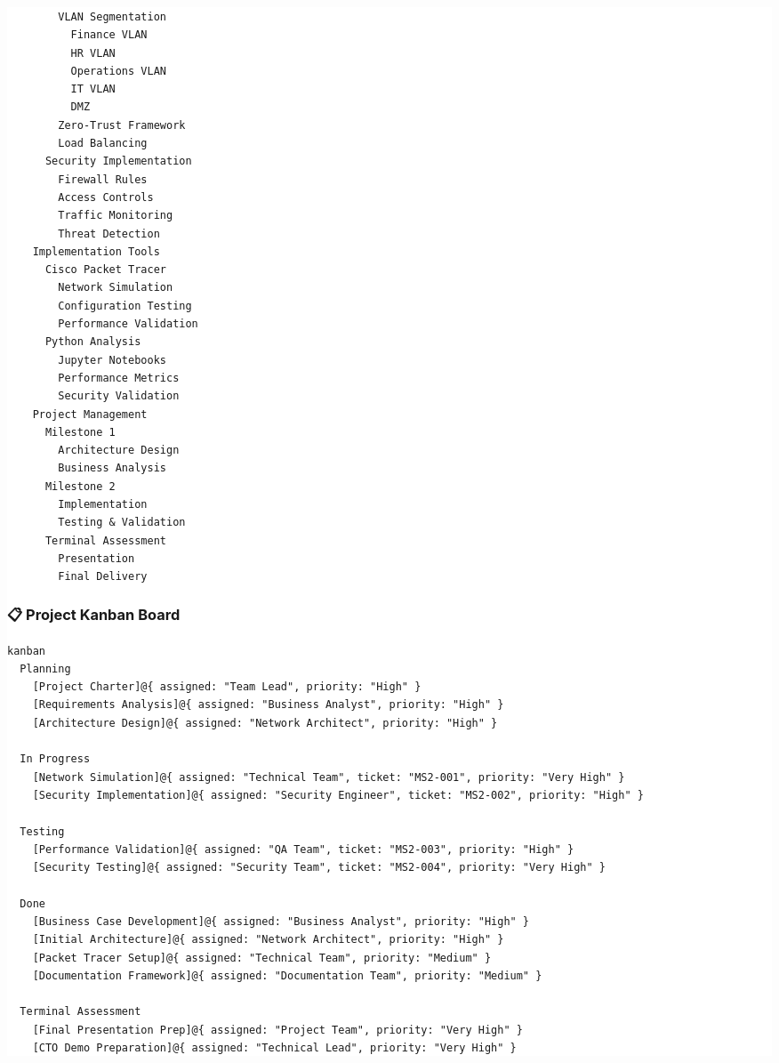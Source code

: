 ```mermaid
        VLAN Segmentation
          Finance VLAN
          HR VLAN
          Operations VLAN
          IT VLAN
          DMZ
        Zero-Trust Framework
        Load Balancing
      Security Implementation
        Firewall Rules
        Access Controls
        Traffic Monitoring
        Threat Detection
    Implementation Tools
      Cisco Packet Tracer
        Network Simulation
        Configuration Testing
        Performance Validation
      Python Analysis
        Jupyter Notebooks
        Performance Metrics
        Security Validation
    Project Management
      Milestone 1
        Architecture Design
        Business Analysis
      Milestone 2
        Implementation
        Testing & Validation
      Terminal Assessment
        Presentation
        Final Delivery
```

### 📋 Project Kanban Board

```mermaid
kanban
  Planning
    [Project Charter]@{ assigned: "Team Lead", priority: "High" }
    [Requirements Analysis]@{ assigned: "Business Analyst", priority: "High" }
    [Architecture Design]@{ assigned: "Network Architect", priority: "High" }
  
  In Progress
    [Network Simulation]@{ assigned: "Technical Team", ticket: "MS2-001", priority: "Very High" }
    [Security Implementation]@{ assigned: "Security Engineer", ticket: "MS2-002", priority: "High" }
  
  Testing
    [Performance Validation]@{ assigned: "QA Team", ticket: "MS2-003", priority: "High" }
    [Security Testing]@{ assigned: "Security Team", ticket: "MS2-004", priority: "Very High" }
  
  Done
    [Business Case Development]@{ assigned: "Business Analyst", priority: "High" }
    [Initial Architecture]@{ assigned: "Network Architect", priority: "High" }
    [Packet Tracer Setup]@{ assigned: "Technical Team", priority: "Medium" }
    [Documentation Framework]@{ assigned: "Documentation Team", priority: "Medium" }
  
  Terminal Assessment
    [Final Presentation Prep]@{ assigned: "Project Team", priority: "Very High" }
    [CTO Demo Preparation]@{ assigned: "Technical Lead", priority: "Very High" }
```
